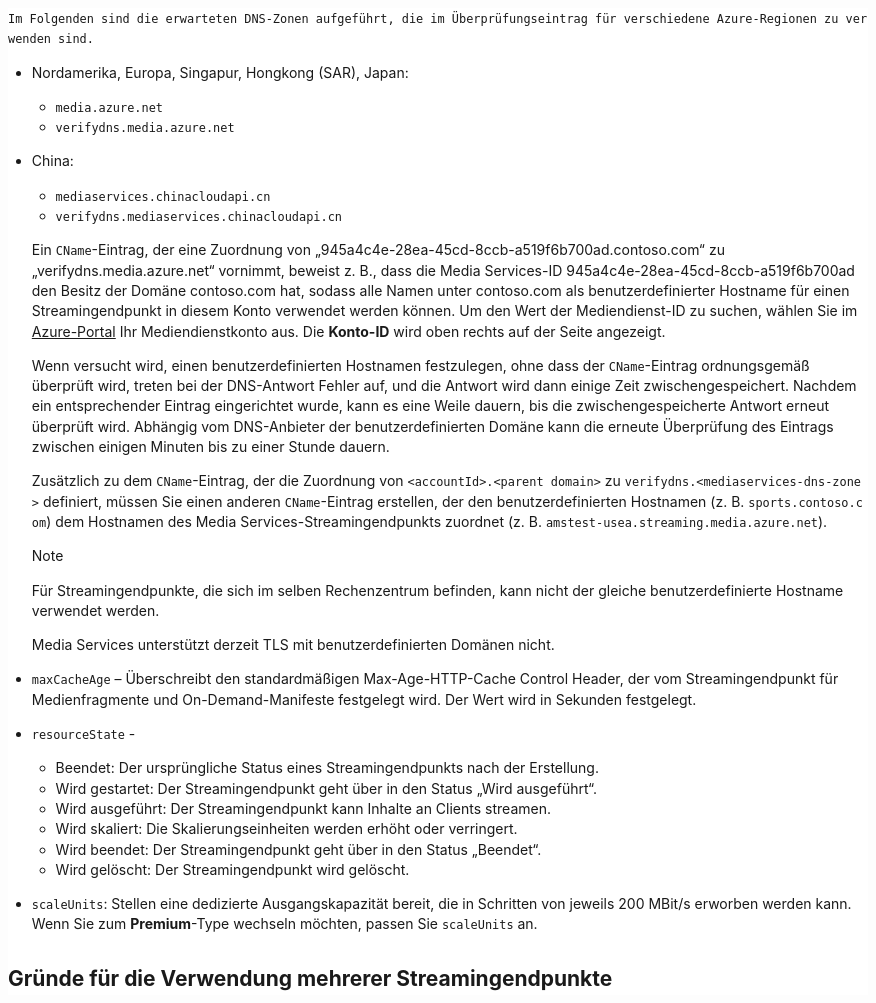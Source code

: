     Im Folgenden sind die erwarteten DNS-Zonen aufgeführt, die im Überprüfungseintrag für verschiedene Azure-Regionen zu verwenden sind.
  
  - Nordamerika, Europa, Singapur, Hongkong (SAR), Japan:

    - `media.azure.net`
    - `verifydns.media.azure.net`

  - China:

    - `mediaservices.chinacloudapi.cn`
    - `verifydns.mediaservices.chinacloudapi.cn`

    Ein `CName`-Eintrag, der eine Zuordnung von „945a4c4e-28ea-45cd-8ccb-a519f6b700ad.contoso.com“ zu „verifydns.media.azure.net“ vornimmt, beweist z. B., dass die Media Services-ID 945a4c4e-28ea-45cd-8ccb-a519f6b700ad den Besitz der Domäne contoso.com hat, sodass alle Namen unter contoso.com als benutzerdefinierter Hostname für einen Streamingendpunkt in diesem Konto verwendet werden können. Um den Wert der Mediendienst-ID zu suchen, wählen Sie im [Azure-Portal](https://portal.azure.com/) Ihr Mediendienstkonto aus. Die **Konto-ID** wird oben rechts auf der Seite angezeigt.

    Wenn versucht wird, einen benutzerdefinierten Hostnamen festzulegen, ohne dass der `CName`-Eintrag ordnungsgemäß überprüft wird, treten bei der DNS-Antwort Fehler auf, und die Antwort wird dann einige Zeit zwischengespeichert. Nachdem ein entsprechender Eintrag eingerichtet wurde, kann es eine Weile dauern, bis die zwischengespeicherte Antwort erneut überprüft wird. Abhängig vom DNS-Anbieter der benutzerdefinierten Domäne kann die erneute Überprüfung des Eintrags zwischen einigen Minuten bis zu einer Stunde dauern.

    Zusätzlich zu dem `CName`-Eintrag, der die Zuordnung von `<accountId>.<parent domain>` zu `verifydns.<mediaservices-dns-zone>` definiert, müssen Sie einen anderen `CName`-Eintrag erstellen, der den benutzerdefinierten Hostnamen (z. B. `sports.contoso.com`) dem Hostnamen des Media Services-Streamingendpunkts zuordnet (z. B. `amstest-usea.streaming.media.azure.net`).

    > [!NOTE]
    > Für Streamingendpunkte, die sich im selben Rechenzentrum befinden, kann nicht der gleiche benutzerdefinierte Hostname verwendet werden.

    Media Services unterstützt derzeit TLS mit benutzerdefinierten Domänen nicht.

- `maxCacheAge` – Überschreibt den standardmäßigen Max-Age-HTTP-Cache Control Header, der vom Streamingendpunkt für Medienfragmente und On-Demand-Manifeste festgelegt wird. Der Wert wird in Sekunden festgelegt.
- `resourceState` -

    - Beendet: Der ursprüngliche Status eines Streamingendpunkts nach der Erstellung.
    - Wird gestartet: Der Streamingendpunkt geht über in den Status „Wird ausgeführt“.
    - Wird ausgeführt: Der Streamingendpunkt kann Inhalte an Clients streamen.
    - Wird skaliert: Die Skalierungseinheiten werden erhöht oder verringert.
    - Wird beendet: Der Streamingendpunkt geht über in den Status „Beendet“.
    - Wird gelöscht: Der Streamingendpunkt wird gelöscht.

- `scaleUnits`: Stellen eine dedizierte Ausgangskapazität bereit, die in Schritten von jeweils 200 MBit/s erworben werden kann. Wenn Sie zum **Premium**-Type wechseln möchten, passen Sie `scaleUnits` an.

## <a name="why-use-multiple-streaming-endpoints"></a>Gründe für die Verwendung mehrerer Streamingendpunkte
